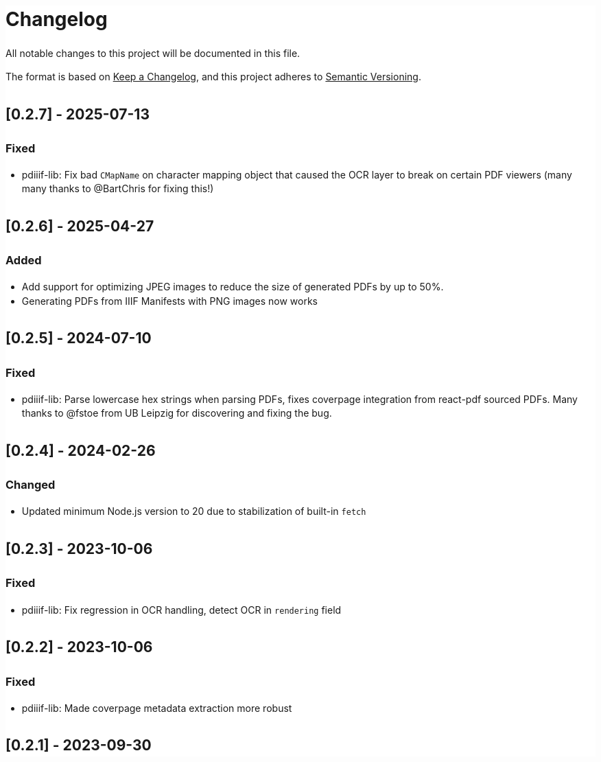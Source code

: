 # Changelog

All notable changes to this project will be documented in this file.

The format is based on [Keep a Changelog](https://keepachangelog.com/en/1.0.0/),
and this project adheres to [Semantic Versioning](https://semver.org/spec/v2.0.0.html).

## [0.2.7] - 2025-07-13
### Fixed
- pdiiif-lib: Fix bad `CMapName` on character mapping object that caused the OCR
  layer to break on certain PDF viewers (many many thanks to @BartChris for
  fixing this!)


## [0.2.6] - 2025-04-27

### Added
- Add support for optimizing JPEG images to reduce the size of generated PDFs by
  up to 50%.
- Generating PDFs from IIIF Manifests with PNG images now works

## [0.2.5] - 2024-07-10

### Fixed
- pdiiif-lib: Parse lowercase hex strings when parsing PDFs, fixes coverpage
  integration from react-pdf sourced PDFs. Many thanks to @fstoe from UB Leipzig
  for discovering and fixing the bug.

## [0.2.4] - 2024-02-26

### Changed
- Updated minimum Node.js version to 20 due to stabilization of built-in `fetch`

## [0.2.3] - 2023-10-06

### Fixed
- pdiiif-lib: Fix regression in OCR handling, detect OCR in `rendering` field

## [0.2.2] - 2023-10-06

### Fixed
- pdiiif-lib: Made coverpage metadata extraction more robust

## [0.2.1] - 2023-09-30
